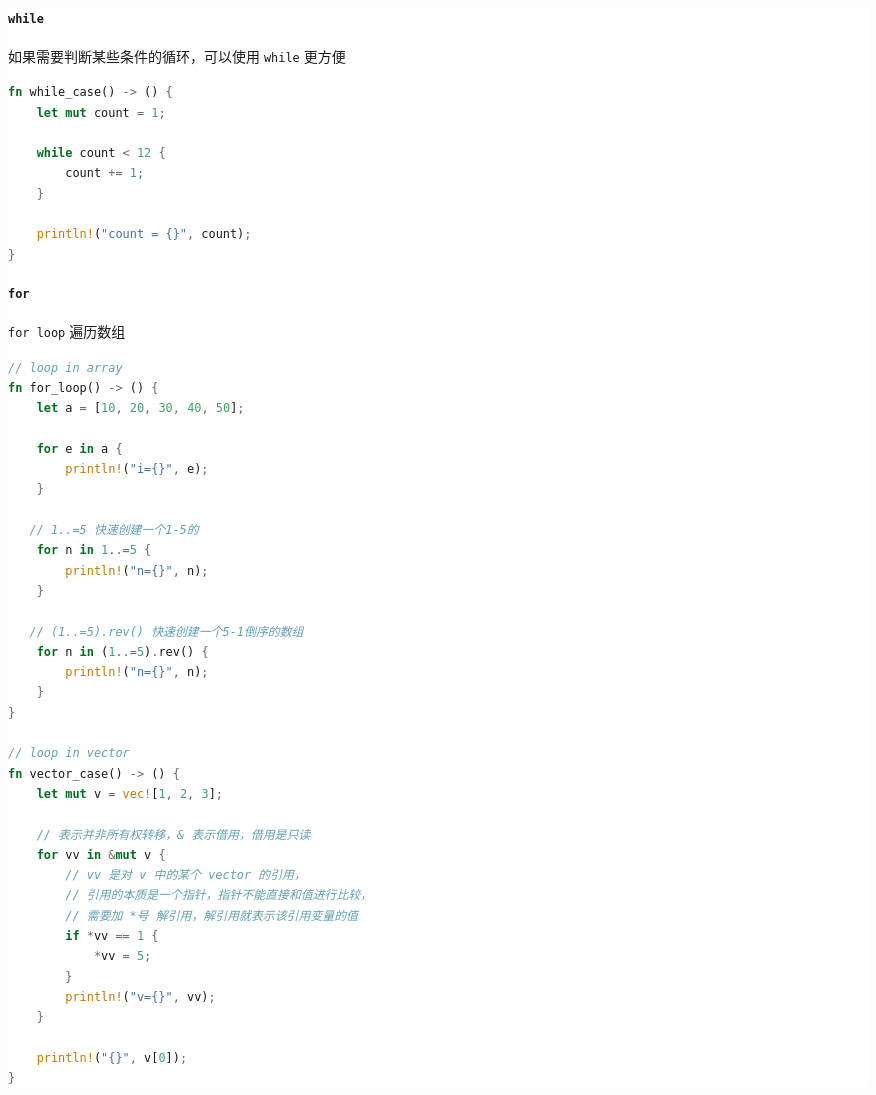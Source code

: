 #### `while`

如果需要判断某些条件的循环，可以使用 `while` 更方便

```rust
fn while_case() -> () {
    let mut count = 1;

    while count < 12 {
        count += 1;
    }

    println!("count = {}", count);
}
```

#### `for`

`for loop` 遍历数组

```rust
// loop in array
fn for_loop() -> () {
    let a = [10, 20, 30, 40, 50];

    for e in a {
        println!("i={}", e);
    }

   // 1..=5 快速创建一个1-5的
    for n in 1..=5 {
        println!("n={}", n);
    }
  
   // (1..=5).rev() 快速创建一个5-1倒序的数组
    for n in (1..=5).rev() {
        println!("n={}", n);
    }
}

// loop in vector
fn vector_case() -> () {
    let mut v = vec![1, 2, 3];

    // 表示并非所有权转移，& 表示借用，借用是只读
    for vv in &mut v {
        // vv 是对 v 中的某个 vector 的引用，
        // 引用的本质是一个指针，指针不能直接和值进行比较，
        // 需要加 *号 解引用，解引用就表示该引用变量的值
        if *vv == 1 {
            *vv = 5;
        }
        println!("v={}", vv);
    }

    println!("{}", v[0]);
}
```
